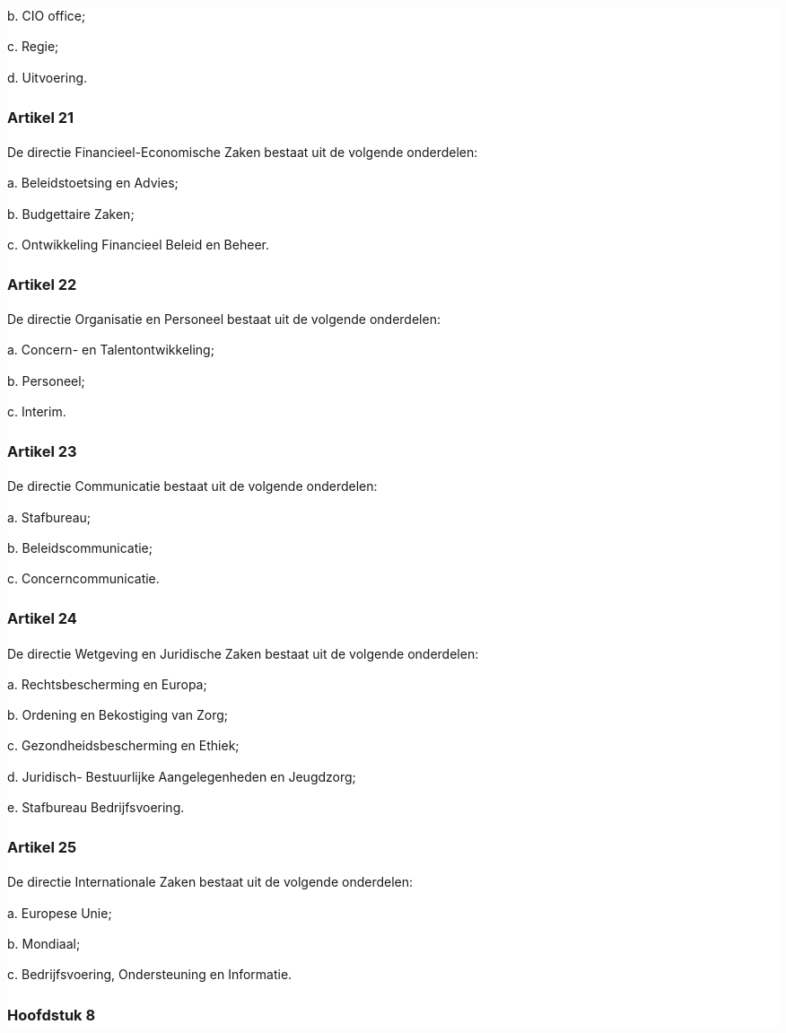 b. CIO office;  

c. Regie;  

d. Uitvoering.   

### Artikel  21  

De directie Financieel-Economische Zaken bestaat uit de volgende onderdelen: 

a. Beleidstoetsing en Advies;  

b. Budgettaire Zaken;  

c. Ontwikkeling Financieel Beleid en Beheer.   

### Artikel  22  

De directie Organisatie en Personeel bestaat uit de volgende onderdelen: 

a. Concern- en Talentontwikkeling;  

b. Personeel;  

c. Interim.   

### Artikel  23  

De directie Communicatie bestaat uit de volgende onderdelen: 

a. Stafbureau;  

b. Beleidscommunicatie;  

c. Concerncommunicatie.   

### Artikel  24  

De directie Wetgeving en Juridische Zaken bestaat uit de volgende onderdelen: 

a. Rechtsbescherming en Europa;  

b. Ordening en Bekostiging van Zorg;  

c. Gezondheidsbescherming en Ethiek;  

d. Juridisch- Bestuurlijke Aangelegenheden en Jeugdzorg;  

e. Stafbureau Bedrijfsvoering.   

### Artikel  25  

De directie Internationale Zaken bestaat uit de volgende onderdelen: 

a. Europese Unie;  

b. Mondiaal;  

c. Bedrijfsvoering, Ondersteuning en Informatie.   

### Hoofdstuk  8  
